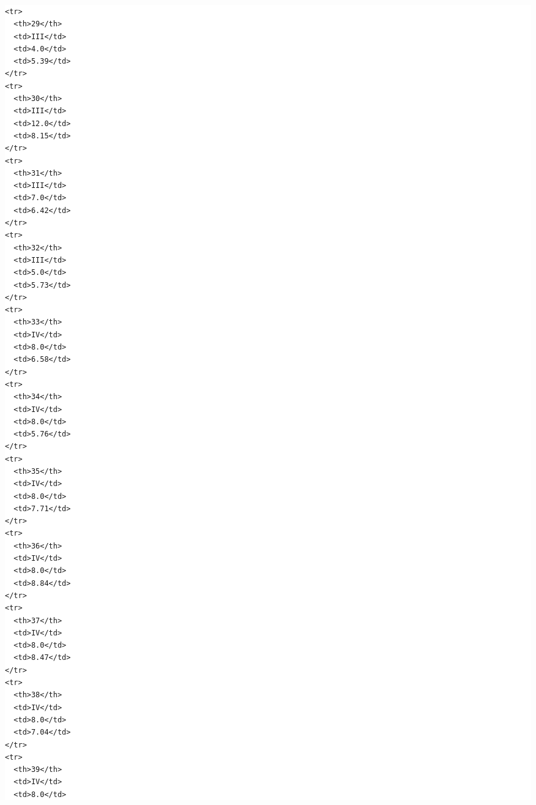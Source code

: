     <tr>
      <th>29</th>
      <td>III</td>
      <td>4.0</td>
      <td>5.39</td>
    </tr>
    <tr>
      <th>30</th>
      <td>III</td>
      <td>12.0</td>
      <td>8.15</td>
    </tr>
    <tr>
      <th>31</th>
      <td>III</td>
      <td>7.0</td>
      <td>6.42</td>
    </tr>
    <tr>
      <th>32</th>
      <td>III</td>
      <td>5.0</td>
      <td>5.73</td>
    </tr>
    <tr>
      <th>33</th>
      <td>IV</td>
      <td>8.0</td>
      <td>6.58</td>
    </tr>
    <tr>
      <th>34</th>
      <td>IV</td>
      <td>8.0</td>
      <td>5.76</td>
    </tr>
    <tr>
      <th>35</th>
      <td>IV</td>
      <td>8.0</td>
      <td>7.71</td>
    </tr>
    <tr>
      <th>36</th>
      <td>IV</td>
      <td>8.0</td>
      <td>8.84</td>
    </tr>
    <tr>
      <th>37</th>
      <td>IV</td>
      <td>8.0</td>
      <td>8.47</td>
    </tr>
    <tr>
      <th>38</th>
      <td>IV</td>
      <td>8.0</td>
      <td>7.04</td>
    </tr>
    <tr>
      <th>39</th>
      <td>IV</td>
      <td>8.0</td>
